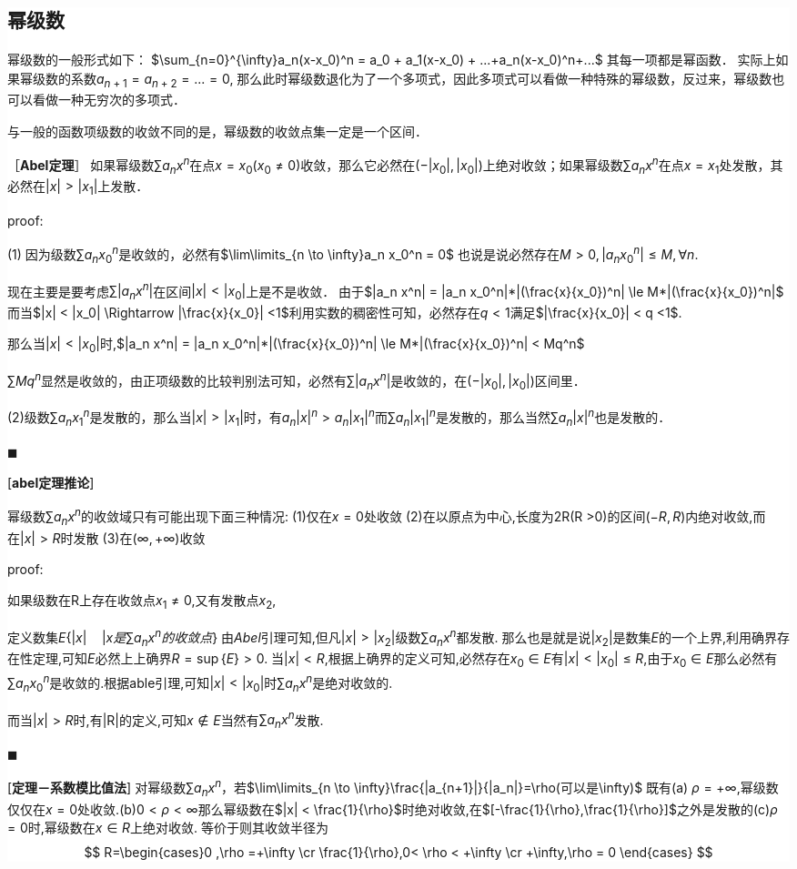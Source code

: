 ## 幂级数
幂级数的一般形式如下：
$\sum_{n=0}^{\infty}a_n(x-x_0)^n = a_0 + a_1(x-x_0) + ...+a_n(x-x_0)^n+...$
其每一项都是幂函数．
实际上如果幂级数的系数$a_{n+1} = a_{n+2}=...=0$, 那么此时幂级数退化为了一个多项式，因此多项式可以看做一种特殊的幂级数，反过来，幂级数也可以看做一种无穷次的多项式．

与一般的函数项级数的收敛不同的是，幂级数的收敛点集一定是一个区间．

［**Abel定理**］
如果幂级数$\sum a_n x^n$在点$x=x_0(x_0 \ne 0)$收敛，那么它必然在$(-|x_0|,|x_0|)$上绝对收敛；如果幂级数$\sum a_n x^n$在点$x=x_1$处发散，其必然在$|x| > |x_1|$上发散．

proof:

(1)
因为级数$\sum a_n x_0^n$是收敛的，必然有$\lim\limits_{n \to \infty}a_n x_0^n = 0$ 也说是说必然存在$M >0,|a_nx_0^n| \le M,\forall n$.

现在主要是要考虑$\sum |a_nx^n|$在区间$|x| < |x_0|$上是不是收敛．
由于$|a_n x^n| = |a_n x_0^n|*|(\frac{x}{x_0})^n| \le M*|(\frac{x}{x_0})^n|$
而当$|x| < |x_0| \Rightarrow |\frac{x}{x_0}| <1$利用实数的稠密性可知，必然存在$q <1$满足$|\frac{x}{x_0}| < q <1$.

那么当$|x| < |x_0|$时,$|a_n x^n| = |a_n x_0^n|*|(\frac{x}{x_0})^n| \le M*|(\frac{x}{x_0})^n| < Mq^n$

$\sum M q^n$显然是收敛的，由正项级数的比较判别法可知，必然有$\sum |a_n x^n|$是收敛的，在$(-|x_0|,|x_0|)$区间里．

(2)级数$\sum a_n x_1^n$是发散的，那么当$|x| > |x_1|$时，有$a_n|x|^{n} > a_n |x_1|^{n}$而$\sum a_n |x_1|^n$是发散的，那么当然$\sum a_n |x|^{n}$也是发散的．

$\blacksquare$

[**abel定理推论**]

幂级数$\sum a_n x^n$的收敛域只有可能出现下面三种情况:
(1)仅在$x=0$处收敛
(2)在以原点为中心,长度为2R(R >0)的区间$(-R,R)$内绝对收敛,而在$|x| >R$时发散
(3)在$(\infty,+\infty)$收敛

proof:

如果级数在R上存在收敛点$x_1 \ne 0$,又有发散点$x_2$,

定义数集$E\{|x| \quad | x是 \sum a_n x^n 的收敛点\}$
由$Abel$引理可知,但凡$|x| > |x_2|$级数$\sum a_n x^n$都发散.
那么也是就是说$|x_2|$是数集$E$的一个上界,利用确界存在性定理,可知$E$必然上上确界$R = \sup\{E\} > 0$.
当$|x| < R$,根据上确界的定义可知,必然存在$x_0 \in E$有$|x| < |x_0| \le R$,由于$x_0 \in E$那么必然有$\sum a_n x_0^n$是收敛的.根据able引理,可知$|x| < |x_0|$时$\sum a_n x^n$是绝对收敛的.

而当$|x| >R$时,有|R|的定义,可知$x \notin E$当然有$\sum a_n x^n$发散.


$\blacksquare$

[**定理－系数模比值法**]
对幂级数$\sum a_n x^n$，若$\lim\limits_{n \to \infty}\frac{|a_{n+1}|}{|a_n|}=\rho(可以是\infty)$
既有(a) $\rho  = +\infty$,幂级数仅仅在$x =0$处收敛.(b)$0< \rho < \infty$那么幂级数在$|x| < \frac{1}{\rho}$时绝对收敛,在$[-\frac{1}{\rho},\frac{1}{\rho}]$之外是发散的(c)$\rho = 0$时,幂级数在$x \in R$上绝对收敛.
等价于则其收敛半径为
$$
R=\begin{cases}0 ,\rho =+\infty
\cr \frac{1}{\rho},0< \rho < +\infty
\cr +\infty,\rho = 0
\end{cases}
$$
